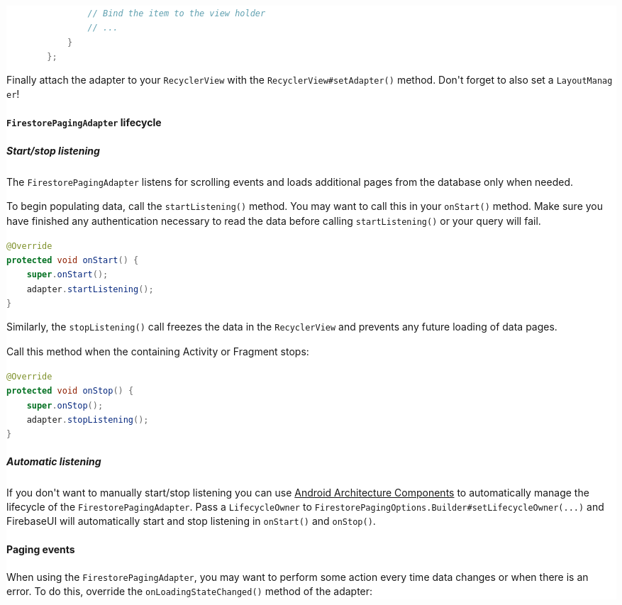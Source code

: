 ```java
                // Bind the item to the view holder
                // ...
            }
        };
```

Finally attach the adapter to your `RecyclerView` with the `RecyclerView#setAdapter()` method.
Don't forget to also set a `LayoutManager`!

#### `FirestorePagingAdapter` lifecycle

##### Start/stop listening

The `FirestorePagingAdapter` listens for scrolling events and loads additional pages from the
database only when needed.

To begin populating data, call the `startListening()` method. You may want to call this
in your `onStart()` method. Make sure you have finished any authentication necessary to read the
data before calling `startListening()` or your query will fail.

```java
@Override
protected void onStart() {
    super.onStart();
    adapter.startListening();
}
```

Similarly, the `stopListening()` call freezes the data in the `RecyclerView` and prevents any future
loading of data pages.

Call this method when the containing Activity or Fragment stops:

```java
@Override
protected void onStop() {
    super.onStop();
    adapter.stopListening();
}
```

##### Automatic listening

If you don't want to manually start/stop listening you can use
[Android Architecture Components][arch-components] to automatically manage the lifecycle of the
`FirestorePagingAdapter`. Pass a `LifecycleOwner` to
`FirestorePagingOptions.Builder#setLifecycleOwner(...)` and FirebaseUI will automatically
start and stop listening in `onStart()` and `onStop()`.

#### Paging events

When using the `FirestorePagingAdapter`, you may want to perform some action every time data
changes or when there is an error. To do this, override the `onLoadingStateChanged()`
method of the adapter:


[firestore-docs]: https://firebase.google.com/docs/firestore/
[firestore-custom-objects]: https://firebase.google.com/docs/firestore/manage-data/add-data#custom_objects
[recyclerview]: https://developer.android.com/reference/android/support/v7/widget/RecyclerView.html
[arch-components]: https://developer.android.com/topic/libraries/architecture/index.html
[paging-support]: https://developer.android.com/topic/libraries/architecture/paging.html